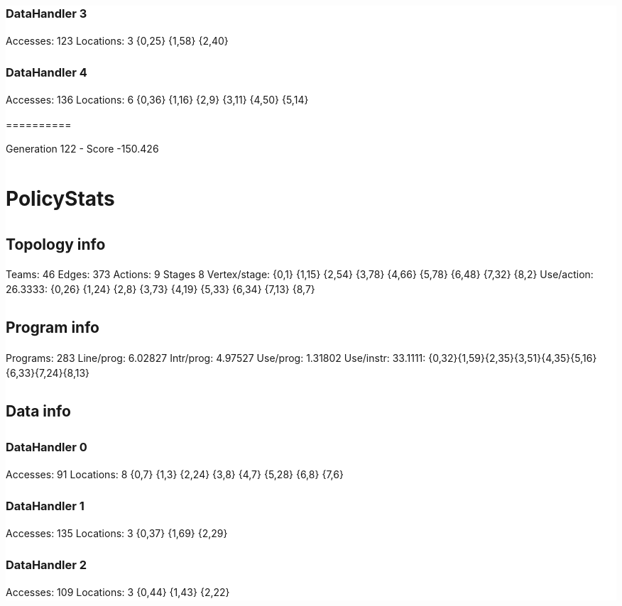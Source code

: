 ### DataHandler 3
Accesses:	123
Locations:	3
{0,25} {1,58} {2,40} 

### DataHandler 4
Accesses:	136
Locations:	6
{0,36} {1,16} {2,9} {3,11} {4,50} {5,14} 


==========

Generation 122 - Score -150.426

# PolicyStats
## Topology info
Teams:		46
Edges:		373
Actions:	9
Stages		8
Vertex/stage:	{0,1} {1,15} {2,54} {3,78} {4,66} {5,78} {6,48} {7,32} {8,2} 
Use/action:	26.3333: {0,26} {1,24} {2,8} {3,73} {4,19} {5,33} {6,34} {7,13} {8,7} 

## Program info
Programs:	283
Line/prog:	6.02827
Intr/prog:	4.97527
Use/prog:	1.31802
Use/instr:	33.1111: {0,32}{1,59}{2,35}{3,51}{4,35}{5,16}{6,33}{7,24}{8,13}

## Data info

### DataHandler 0
Accesses:	91
Locations:	8
{0,7} {1,3} {2,24} {3,8} {4,7} {5,28} {6,8} {7,6} 

### DataHandler 1
Accesses:	135
Locations:	3
{0,37} {1,69} {2,29} 

### DataHandler 2
Accesses:	109
Locations:	3
{0,44} {1,43} {2,22} 
